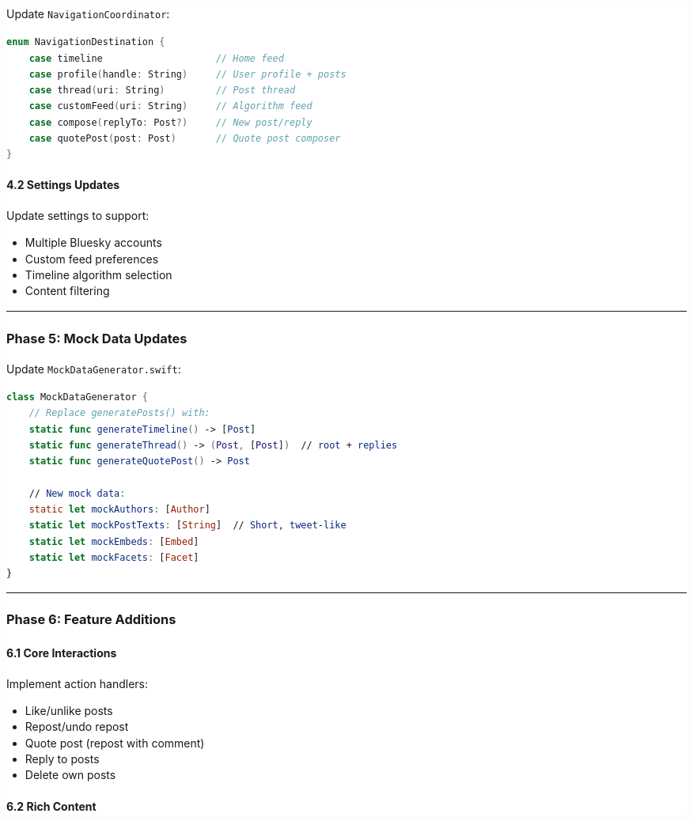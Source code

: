 Update `NavigationCoordinator`:
```swift
enum NavigationDestination {
    case timeline                    // Home feed
    case profile(handle: String)     // User profile + posts
    case thread(uri: String)         // Post thread
    case customFeed(uri: String)     // Algorithm feed
    case compose(replyTo: Post?)     // New post/reply
    case quotePost(post: Post)       // Quote post composer
}
```

#### **4.2 Settings Updates**

Update settings to support:
- Multiple Bluesky accounts
- Custom feed preferences
- Timeline algorithm selection
- Content filtering

---

### **Phase 5: Mock Data Updates**

Update `MockDataGenerator.swift`:
```swift
class MockDataGenerator {
    // Replace generatePosts() with:
    static func generateTimeline() -> [Post]
    static func generateThread() -> (Post, [Post])  // root + replies
    static func generateQuotePost() -> Post
    
    // New mock data:
    static let mockAuthors: [Author]
    static let mockPostTexts: [String]  // Short, tweet-like
    static let mockEmbeds: [Embed]
    static let mockFacets: [Facet]
}
```

---

### **Phase 6: Feature Additions**

#### **6.1 Core Interactions**

Implement action handlers:
- Like/unlike posts
- Repost/undo repost
- Quote post (repost with comment)
- Reply to posts
- Delete own posts

#### **6.2 Rich Content**
